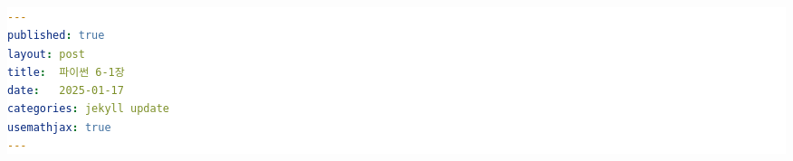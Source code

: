 ```yaml
---
published: true
layout: post
title:  파이썬 6-1장
date:   2025-01-17
categories: jekyll update
usemathjax: true
---
```


<head>
  <style>
    table.dataframe {
      white-space: normal;
      width: 100%;
      height: 240px;
      display: block;
      overflow: auto;
      font-family: Arial, sans-serif;
      font-size: 0.9rem;
      line-height: 20px;
      text-align: center;
      border: 0px !important;
    }

    table.dataframe th {
      text-align: center;
      font-weight: bold;
      padding: 8px;
    }

    table.dataframe td {
      text-align: center;
      padding: 8px;
    }

    table.dataframe tr:hover {
      background: #b8d1f3; 
    }

    .output_prompt {
      overflow: auto;
      font-size: 0.9rem;
      line-height: 1.45;
      border-radius: 0.3rem;
      -webkit-overflow-scrolling: touch;
      padding: 0.8rem;
      margin-top: 0;
      margin-bottom: 15px;
      font: 1rem Consolas, "Liberation Mono", Menlo, Courier, monospace;
      color: $code-text-color;
      border: solid 1px $border-color;
      border-radius: 0.3rem;
      word-break: normal;
      white-space: pre;
    }

